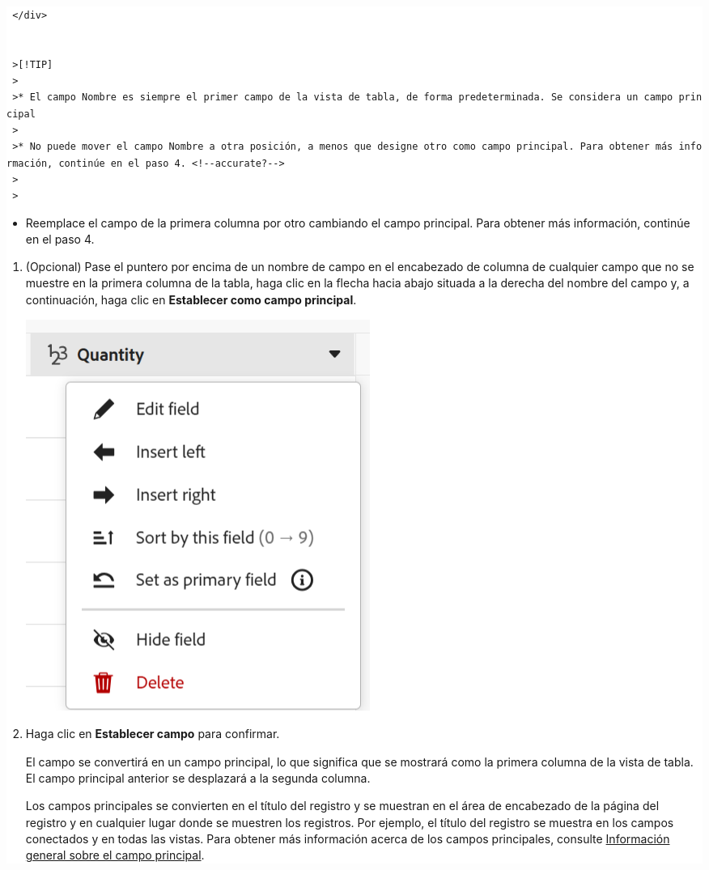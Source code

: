      </div>


     >[!TIP]
     >
     >* El campo Nombre es siempre el primer campo de la vista de tabla, de forma predeterminada. Se considera un campo principal
     >
     >* No puede mover el campo Nombre a otra posición, a menos que designe otro como campo principal. Para obtener más información, continúe en el paso 4. <!--accurate?-->
     >
     >

   * Reemplace el campo de la primera columna por otro cambiando el campo principal. Para obtener más información, continúe en el paso 4. 

1. (Opcional) Pase el puntero por encima de un nombre de campo en el encabezado de columna de cualquier campo que no se muestre en la primera columna de la tabla, haga clic en la flecha hacia abajo situada a la derecha del nombre del campo y, a continuación, haga clic en **Establecer como campo principal**.

   ![Establecer como opción de campo principal en la vista de tabla](assets/set-as-primary-field-option-table-view.png)

1. Haga clic en **Establecer campo** para confirmar.

   El campo se convertirá en un campo principal, lo que significa que se mostrará como la primera columna de la vista de tabla. El campo principal anterior se desplazará a la segunda columna.

   Los campos principales se convierten en el título del registro y se muestran en el área de encabezado de la página del registro y en cualquier lugar donde se muestren los registros. Por ejemplo, el título del registro se muestra en los campos conectados y en todas las vistas. Para obtener más información acerca de los campos principales, consulte [Información general sobre el campo principal](/help/quicksilver/planning/fields/primary-field-overview.md).
